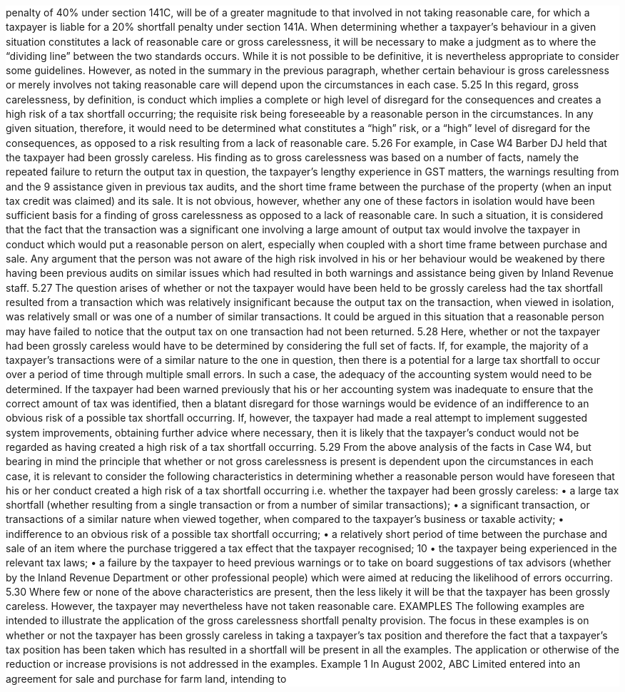penalty of 40% under section 141C, will be of a greater magnitude to that involved in not taking reasonable care, for which a taxpayer is liable for a 20% shortfall penalty under section 141A. When determining whether a taxpayer’s behaviour in a given situation constitutes a lack of reasonable care or gross carelessness, it will be necessary to make a judgment as to where the “dividing line” between the two standards occurs. While it is not possible to be definitive, it is nevertheless appropriate to consider some guidelines. However, as noted in the summary in the previous paragraph, whether certain behaviour is gross carelessness or merely involves not taking reasonable care will depend upon the circumstances in each case. 5.25 In this regard, gross carelessness, by definition, is conduct which implies a complete or high level of disregard for the consequences and creates a high risk of a tax shortfall occurring; the requisite risk being foreseeable by a reasonable person in the circumstances. In any given situation, therefore, it would need to be determined what constitutes a “high” risk, or a “high” level of disregard for the consequences, as opposed to a risk resulting from a lack of reasonable care. 5.26 For example, in Case W4 Barber DJ held that the taxpayer had been grossly careless. His finding as to gross carelessness was based on a number of facts, namely the repeated failure to return the output tax in question, the taxpayer’s lengthy experience in GST matters, the warnings resulting from and the 9 assistance given in previous tax audits, and the short time frame between the purchase of the property (when an input tax credit was claimed) and its sale. It is not obvious, however, whether any one of these factors in isolation would have been sufficient basis for a finding of gross carelessness as opposed to a lack of reasonable care. In such a situation, it is considered that the fact that the transaction was a significant one involving a large amount of output tax would involve the taxpayer in conduct which would put a reasonable person on alert, especially when coupled with a short time frame between purchase and sale. Any argument that the person was not aware of the high risk involved in his or her behaviour would be weakened by there having been previous audits on similar issues which had resulted in both warnings and assistance being given by Inland Revenue staff. 5.27 The question arises of whether or not the taxpayer would have been held to be grossly careless had the tax shortfall resulted from a transaction which was relatively insignificant because the output tax on the transaction, when viewed in isolation, was relatively small or was one of a number of similar transactions. It could be argued in this situation that a reasonable person may have failed to notice that the output tax on one transaction had not been returned. 5.28 Here, whether or not the taxpayer had been grossly careless would have to be determined by considering the full set of facts. If, for example, the majority of a taxpayer’s transactions were of a similar nature to the one in question, then there is a potential for a large tax shortfall to occur over a period of time through multiple small errors. In such a case, the adequacy of the accounting system would need to be determined. If the taxpayer had been warned previously that his or her accounting system was inadequate to ensure that the correct amount of tax was identified, then a blatant disregard for those warnings would be evidence of an indifference to an obvious risk of a possible tax shortfall occurring. If, however, the taxpayer had made a real attempt to implement suggested system improvements, obtaining further advice where necessary, then it is likely that the taxpayer’s conduct would not be regarded as having created a high risk of a tax shortfall occurring. 5.29 From the above analysis of the facts in Case W4, but bearing in mind the principle that whether or not gross carelessness is present is dependent upon the circumstances in each case, it is relevant to consider the following characteristics in determining whether a reasonable person would have foreseen that his or her conduct created a high risk of a tax shortfall occurring i.e. whether the taxpayer had been grossly careless: • a large tax shortfall (whether resulting from a single transaction or from a number of similar transactions); • a significant transaction, or transactions of a similar nature when viewed together, when compared to the taxpayer’s business or taxable activity; • indifference to an obvious risk of a possible tax shortfall occurring; • a relatively short period of time between the purchase and sale of an item where the purchase triggered a tax effect that the taxpayer recognised; 10 • the taxpayer being experienced in the relevant tax laws; • a failure by the taxpayer to heed previous warnings or to take on board suggestions of tax advisors (whether by the Inland Revenue Department or other professional people) which were aimed at reducing the likelihood of errors occurring. 5.30 Where few or none of the above characteristics are present, then the less likely it will be that the taxpayer has been grossly careless. However, the taxpayer may nevertheless have not taken reasonable care. EXAMPLES The following examples are intended to illustrate the application of the gross carelessness shortfall penalty provision. The focus in these examples is on whether or not the taxpayer has been grossly careless in taking a taxpayer’s tax position and therefore the fact that a taxpayer’s tax position has been taken which has resulted in a shortfall will be present in all the examples. The application or otherwise of the reduction or increase provisions is not addressed in the examples. Example 1 In August 2002, ABC Limited entered into an agreement for sale and purchase for farm land, intending to